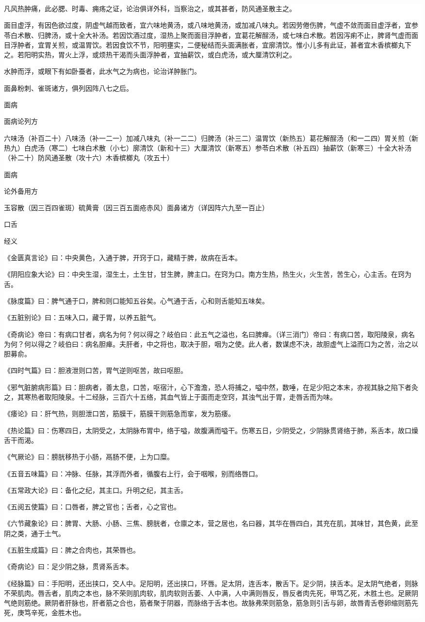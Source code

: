凡风热肿痛，此必腮、时毒、痈疡之证，论治俱详外科，当察治之，或其甚者，防风通圣散主之。

面目虚浮，有因色欲过度，阴虚气越而致者，宜六味地黄汤，或八味地黄汤，或加减八味丸。若因劳倦伤脾，气虚不敛而面目虚浮者，宜参苓白术散、归脾汤，或十全大补汤。若因饮酒过度，湿热上聚而面目浮肿者，宜葛花解酲汤，或七味白术散。若因泻痢不止，脾肾气虚而面目浮肿者，宜胃关煎，或温胃饮。若因食饮不节，阳明壅实，二便秘结而头面满胀者，宜廓清饮。惟小儿多有此证，甚者宜木香槟榔丸下之。若阳明实热，胃火上浮，或烦热干渴而头面浮肿者，宜抽薪饮，或白虎汤，或大厘清饮利之。

水肿而浮，或眼下有如卧蚕者，此水气之为病也，论治详肿胀门。

面鼻粉刺、雀斑诸方，俱列因阵八七之后。

面病

面病论列方

六味汤（补百二十）八味汤（补一二一）加减八味丸（补一二二）归脾汤（补三二）温胃饮（新热五）葛花解酲汤（和一二四）胃关煎（新热九）白虎汤（寒二）七味白术散（小七）廓清饮（新和十三）大厘清饮（新寒五）参苓白术散（补五四）抽薪饮（新寒三）十全大补汤（补二十）防风通圣散（攻十六）木香槟榔丸（攻五十）

面病

论外备用方

玉容散（因三百四雀斑）硫黄膏（因三百五面疮赤风）面鼻诸方（详因阵六九至一百止）

口舌

经义

《金匮真言论》曰：中央黄色，入通于脾，开窍于口，藏精于脾，故病在舌本。

《阴阳应象大论》曰：中央生湿，湿生土，土生甘，甘生脾，脾主口。在窍为口。南方生热，热生火，火生苦，苦生心，心主舌。在窍为舌。

《脉度篇》曰：脾气通于口，脾和则口能知五谷矣。心气通于舌，心和则舌能知五味矣。

《五脏别论》曰：五味入口，藏于胃，以养五脏气。

《奇病论》帝曰：有病口甘者，病名为何？何以得之？岐伯曰：此五气之溢也，名曰脾瘅。（详三消门）帝曰：有病口苦，取阳陵泉，病名为何？何以得之？岐伯曰：病名胆瘅。夫肝者，中之将也，取决于胆，咽为之使。此人者，数谋虑不决，故胆虚气上溢而口为之苦，治之以胆募俞。

《四时气篇》曰：胆液泄则口苦，胃气逆则呕苦，故曰呕胆。

《邪气脏腑病形篇》曰：胆病者，善太息，口苦，呕宿汁，心下澹澹，恐人将捕之，嗌中然，数唾，在足少阳之本末，亦视其脉之陷下者灸之，其寒热者取阳陵泉。十二经脉，三百六十五络，其血气皆上于面而走空窍，其浊气出于胃，走唇舌而为味。

《痿论》曰：肝气热，则胆泄口苦，筋膜干，筋膜干则筋急而挛，发为筋痿。

《热论篇》曰：伤寒四日，太阴受之，太阴脉布胃中，络于嗌，故腹满而嗌干。伤寒五日，少阴受之，少阴脉贯肾络于肺，系舌本，故口燥舌干而渴。

《气厥论》曰：膀胱移热于小肠，鬲肠不便，上为口糜。

《五音五味篇》曰：冲脉、任脉，其浮而外者，循腹右上行，会于咽喉，别而络唇口。

《五常政大论》曰：备化之纪，其主口。升明之纪，其主舌。

《五阅五使篇》曰：口唇者，脾之官也；舌者，心之官也。

《六节藏象论》曰：脾胃、大肠、小肠、三焦、膀胱者，仓廪之本，营之居也，名曰器，其华在唇四白，其充在肌，其味甘，其色黄，此至阴之类，通于土气。

《五脏生成篇》曰：脾之合肉也，其荣唇也。

《奇病论》曰：足少阴之脉，贯肾系舌本。

《经脉篇》曰：手阳明，还出挟口，交人中。足阳明，还出挟口，环唇。足太阴，连舌本，散舌下。足少阴，挟舌本。足太阴气绝者，则脉不荣肌肉。唇舌者，肌肉之本也，脉不荣则肌肉软，肌肉软则舌萎、人中满，人中满则唇反，唇反者肉先死，甲笃乙死，木胜土也。足厥阴气绝则筋绝。厥阴者肝脉也，肝者筋之合也，筋者聚于阴器，而脉络于舌本也。故脉弗荣则筋急，筋急则引舌与卵，故唇青舌卷卵缩则筋先死，庚笃辛死，金胜木也。
